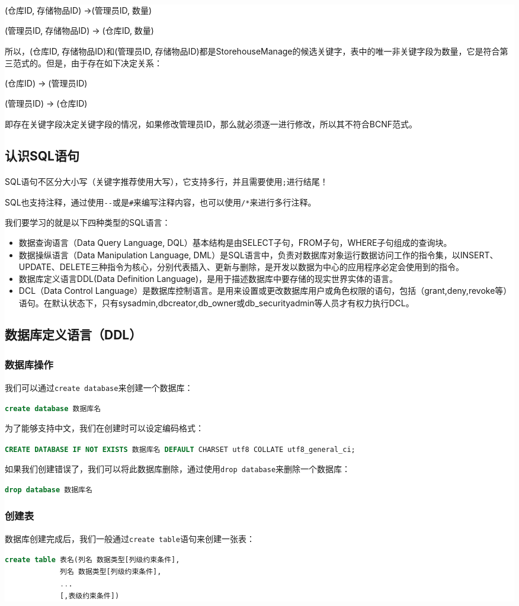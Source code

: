 (仓库ID, 存储物品ID) →(管理员ID, 数量)

(管理员ID, 存储物品ID) → (仓库ID, 数量)

所以，(仓库ID, 存储物品ID)和(管理员ID, 存储物品ID)都是StorehouseManage的候选关键字，表中的唯一非关键字段为数量，它是符合第三范式的。但是，由于存在如下决定关系：

(仓库ID) → (管理员ID)

(管理员ID) → (仓库ID)

即存在关键字段决定关键字段的情况，如果修改管理员ID，那么就必须逐一进行修改，所以其不符合BCNF范式。



## 认识SQL语句

SQL语句不区分大小写（关键字推荐使用大写），它支持多行，并且需要使用`;`进行结尾！

SQL也支持注释，通过使用`--`或是`#`来编写注释内容，也可以使用`/*`来进行多行注释。

我们要学习的就是以下四种类型的SQL语言：

* 数据查询语言（Data Query Language, DQL）基本结构是由SELECT子句，FROM子句，WHERE子句组成的查询块。
* 数据操纵语言（Data Manipulation Language, DML）是SQL语言中，负责对数据库对象运行数据访问工作的指令集，以INSERT、UPDATE、DELETE三种指令为核心，分别代表插入、更新与删除，是开发以数据为中心的应用程序必定会使用到的指令。
* 数据库定义语言DDL(Data Definition Language)，是用于描述数据库中要存储的现实世界实体的语言。
* DCL（Data Control Language）是数据库控制语言。是用来设置或更改数据库用户或角色权限的语句，包括（grant,deny,revoke等）语句。在默认状态下，只有sysadmin,dbcreator,db_owner或db_securityadmin等人员才有权力执行DCL。

## 数据库定义语言（DDL）

### 数据库操作

我们可以通过`create database`来创建一个数据库：

```sql
create database 数据库名
```

为了能够支持中文，我们在创建时可以设定编码格式：

```sql
CREATE DATABASE IF NOT EXISTS 数据库名 DEFAULT CHARSET utf8 COLLATE utf8_general_ci;
```

如果我们创建错误了，我们可以将此数据库删除，通过使用`drop database`来删除一个数据库：

```sql
drop database 数据库名
```

### 创建表

数据库创建完成后，我们一般通过`create table`语句来创建一张表：

```sql
create table 表名(列名 数据类型[列级约束条件],
             列名 数据类型[列级约束条件],
             ...
             [,表级约束条件])
```
